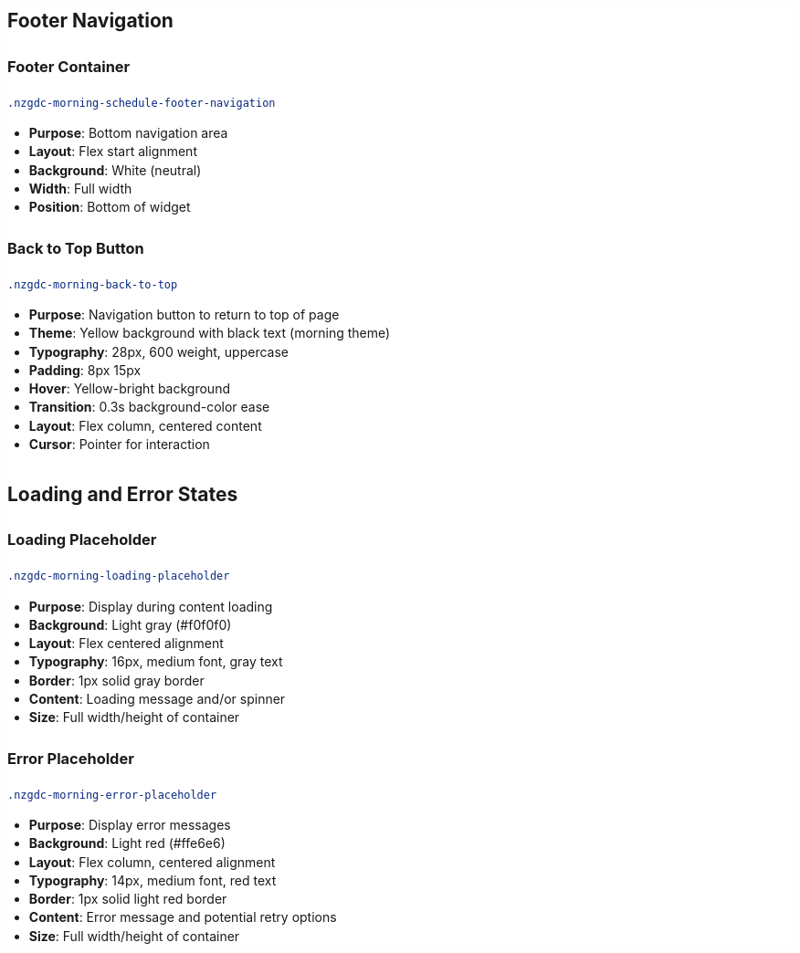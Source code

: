 ## Footer Navigation

### Footer Container
```css
.nzgdc-morning-schedule-footer-navigation
```
- **Purpose**: Bottom navigation area
- **Layout**: Flex start alignment
- **Background**: White (neutral)
- **Width**: Full width
- **Position**: Bottom of widget

### Back to Top Button
```css
.nzgdc-morning-back-to-top
```
- **Purpose**: Navigation button to return to top of page
- **Theme**: Yellow background with black text (morning theme)
- **Typography**: 28px, 600 weight, uppercase
- **Padding**: 8px 15px
- **Hover**: Yellow-bright background
- **Transition**: 0.3s background-color ease
- **Layout**: Flex column, centered content
- **Cursor**: Pointer for interaction

## Loading and Error States

### Loading Placeholder
```css
.nzgdc-morning-loading-placeholder
```
- **Purpose**: Display during content loading
- **Background**: Light gray (#f0f0f0)
- **Layout**: Flex centered alignment
- **Typography**: 16px, medium font, gray text
- **Border**: 1px solid gray border
- **Content**: Loading message and/or spinner
- **Size**: Full width/height of container

### Error Placeholder
```css
.nzgdc-morning-error-placeholder
```
- **Purpose**: Display error messages
- **Background**: Light red (#ffe6e6)
- **Layout**: Flex column, centered alignment
- **Typography**: 14px, medium font, red text
- **Border**: 1px solid light red border
- **Content**: Error message and potential retry options
- **Size**: Full width/height of container
